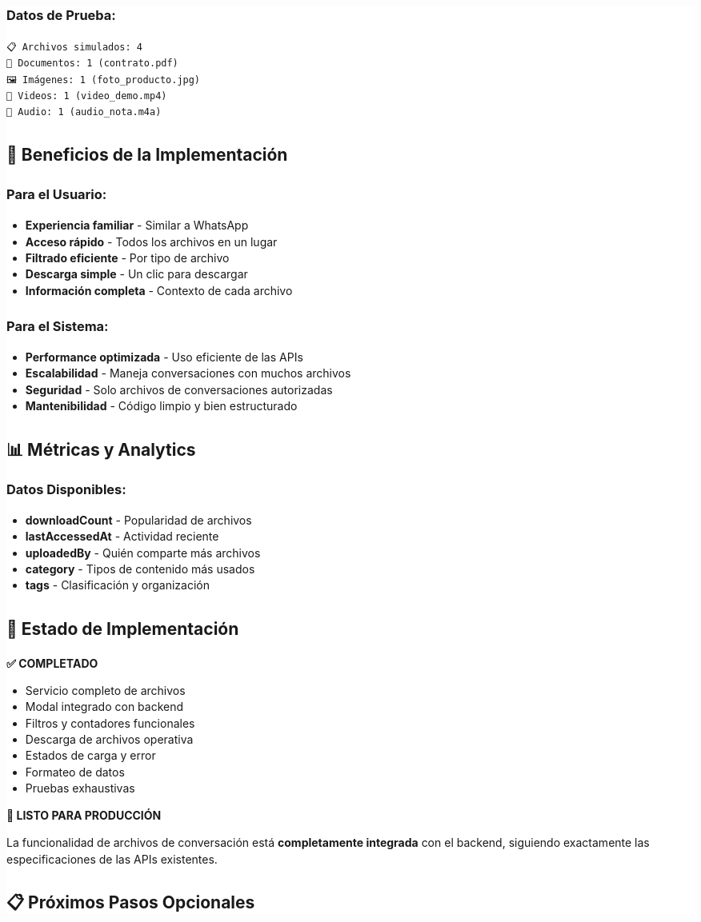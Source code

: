 ### **Datos de Prueba**:
```
📋 Archivos simulados: 4
📄 Documentos: 1 (contrato.pdf)
🖼️ Imágenes: 1 (foto_producto.jpg)  
🎥 Videos: 1 (video_demo.mp4)
🎵 Audio: 1 (audio_nota.m4a)
```

## 🎯 **Beneficios de la Implementación**

### **Para el Usuario**:
- **Experiencia familiar** - Similar a WhatsApp
- **Acceso rápido** - Todos los archivos en un lugar
- **Filtrado eficiente** - Por tipo de archivo
- **Descarga simple** - Un clic para descargar
- **Información completa** - Contexto de cada archivo

### **Para el Sistema**:
- **Performance optimizada** - Uso eficiente de las APIs
- **Escalabilidad** - Maneja conversaciones con muchos archivos
- **Seguridad** - Solo archivos de conversaciones autorizadas
- **Mantenibilidad** - Código limpio y bien estructurado

## 📊 **Métricas y Analytics**

### **Datos Disponibles**:
- **downloadCount** - Popularidad de archivos
- **lastAccessedAt** - Actividad reciente
- **uploadedBy** - Quién comparte más archivos
- **category** - Tipos de contenido más usados
- **tags** - Clasificación y organización

## 🚀 **Estado de Implementación**

**✅ COMPLETADO**
- Servicio completo de archivos
- Modal integrado con backend
- Filtros y contadores funcionales
- Descarga de archivos operativa
- Estados de carga y error
- Formateo de datos
- Pruebas exhaustivas

**🎉 LISTO PARA PRODUCCIÓN**

La funcionalidad de archivos de conversación está **completamente integrada** con el backend, siguiendo exactamente las especificaciones de las APIs existentes.

## 📋 **Próximos Pasos Opcionales**
